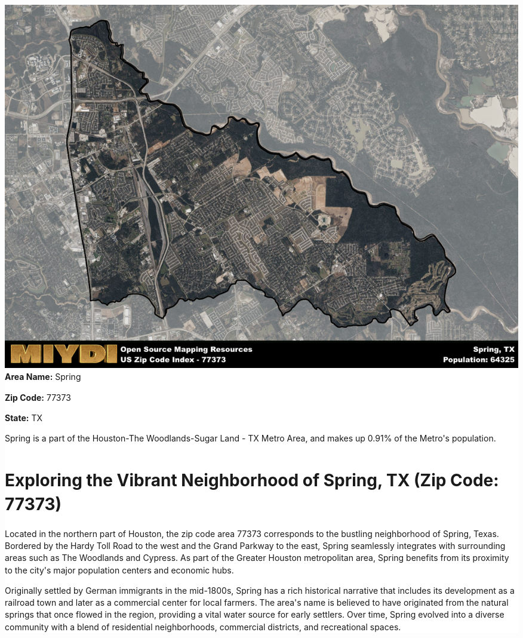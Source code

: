 ![Image Alt Text](../_images/77373.png)
**Area Name:** Spring

**Zip Code:** 77373

**State:** TX

Spring is a part of the Houston-The Woodlands-Sugar Land - TX Metro Area, and makes up 0.91% of the Metro's population.  

# Exploring the Vibrant Neighborhood of Spring, TX (Zip Code: 77373)

Located in the northern part of Houston, the zip code area 77373 corresponds to the bustling neighborhood of Spring, Texas. Bordered by the Hardy Toll Road to the west and the Grand Parkway to the east, Spring seamlessly integrates with surrounding areas such as The Woodlands and Cypress. As part of the Greater Houston metropolitan area, Spring benefits from its proximity to the city's major population centers and economic hubs.

Originally settled by German immigrants in the mid-1800s, Spring has a rich historical narrative that includes its development as a railroad town and later as a commercial center for local farmers. The area's name is believed to have originated from the natural springs that once flowed in the region, providing a vital water source for early settlers. Over time, Spring evolved into a diverse community with a blend of residential neighborhoods, commercial districts, and recreational spaces.

